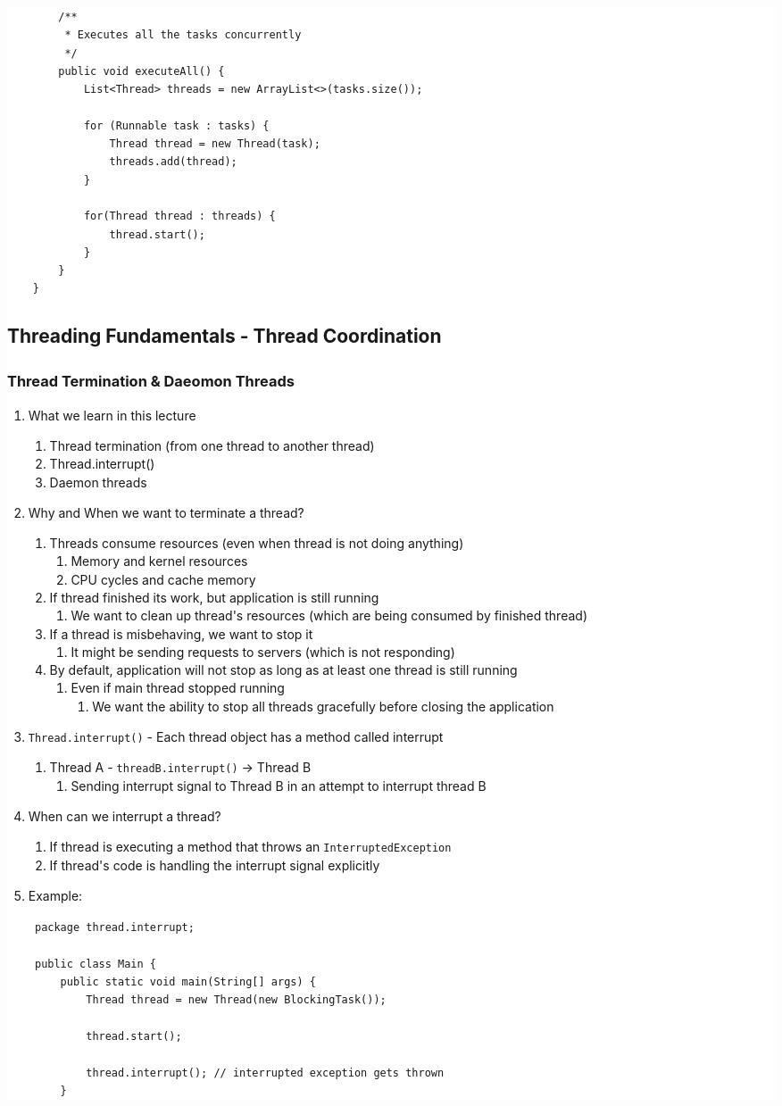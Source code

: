 		    /**
		     * Executes all the tasks concurrently
		     */
		    public void executeAll() {
		        List<Thread> threads = new ArrayList<>(tasks.size());
		        
		        for (Runnable task : tasks) {
		            Thread thread = new Thread(task);
		            threads.add(thread);
		        }
		        
		        for(Thread thread : threads) {
		            thread.start();
		        }
		    }
		}

## Threading Fundamentals - Thread Coordination ##
### Thread Termination & Daeomon Threads ###
1. What we learn in this lecture
	1. Thread termination (from one thread to another thread)
	2. Thread.interrupt()
	3. Daemon threads
2. Why and When we want to terminate a thread?
	1. Threads consume resources (even when thread is not doing anything)
		1. Memory and kernel resources
		2. CPU cycles and cache memory
	2. If thread finished its work, but application is still running
		1. We want to clean up thread's resources (which are being consumed by finished thread)
	3. If a thread is misbehaving, we want to stop it
		1. It might be sending requests to servers (which is not responding)
	4. By default, application will not stop as long as at least one thread is still running
		1. Even if main thread stopped running
			1. We want the ability to stop all threads gracefully before closing the application
3. `Thread.interrupt()` - Each thread object has a method called interrupt
	1. Thread A - `threadB.interrupt()` -> Thread B
		1. Sending interrupt signal to Thread B in an attempt to interrupt thread B
4. When can we interrupt a thread?
	1. If thread is executing a method that throws an `InterruptedException`
	2. If thread's code is handling the interrupt signal explicitly
5. Example:

		package thread.interrupt;
		
		public class Main {
			public static void main(String[] args) {
				Thread thread = new Thread(new BlockingTask());
				
				thread.start();
				
				thread.interrupt(); // interrupted exception gets thrown
			}
			